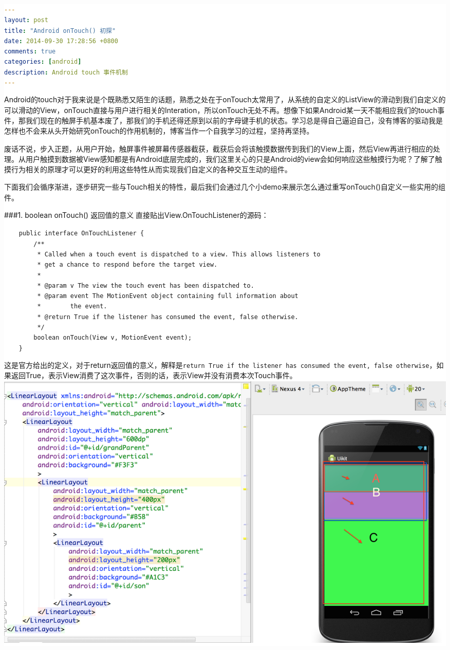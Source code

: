 ```yaml
---
layout: post
title: "Android onTouch() 初探"
date: 2014-09-30 17:28:56 +0800
comments: true
categories: [android]
description: Android touch 事件机制
---
```


Android的touch对于我来说是个既熟悉又陌生的话题，熟悉之处在于onTouch太常用了，从系统的自定义的ListView的滑动到我们自定义的可以滑动的View，onTouch直接与用户进行相关的Interation，所以onTouch无处不再。想像下如果Android某一天不能相应我们的touch事件，那我们现在的触屏手机基本废了，那我们的手机还得还原到以前的字母键手机的状态。学习总是得自己逼迫自己，没有博客的驱动我是怎样也不会来从头开始研究onTouch的作用机制的，博客当作一个自我学习的过程，坚持再坚持。

废话不说，步入正题，从用户开始，触屏事件被屏幕传感器截获，截获后会将该触摸数据传到我们的View上面，然后View再进行相应的处理。从用户触摸到数据被View感知都是有Android底层完成的，我们这里关心的只是Android的view会如何响应这些触摸行为呢？了解了触摸行为相关的原理才可以更好的利用这些特性从而实现我们自定义的各种交互生动的组件。

下面我们会循序渐进，逐步研究一些与Touch相关的特性，最后我们会通过几个小demo来展示怎么通过重写onTouch()自定义一些实用的组件。

###1. boolean onTouch() 返回值的意义
直接贴出View.OnTouchListener的源码：

```
    public interface OnTouchListener {
        /**
         * Called when a touch event is dispatched to a view. This allows listeners to
         * get a chance to respond before the target view.
         *
         * @param v The view the touch event has been dispatched to.
         * @param event The MotionEvent object containing full information about
         *        the event.
         * @return True if the listener has consumed the event, false otherwise.
         */
        boolean onTouch(View v, MotionEvent event);
    }
```
这是官方给出的定义，对于return返回值的意义，解释是`return True if the listener has consumed the event, false otherwise`，如果返回True，表示View消费了这次事件，否则的话，表示View并没有消费本次Touch事件。  
<img src="/images/touch-simple.png" alt="main_activity_layout.xml"/>  